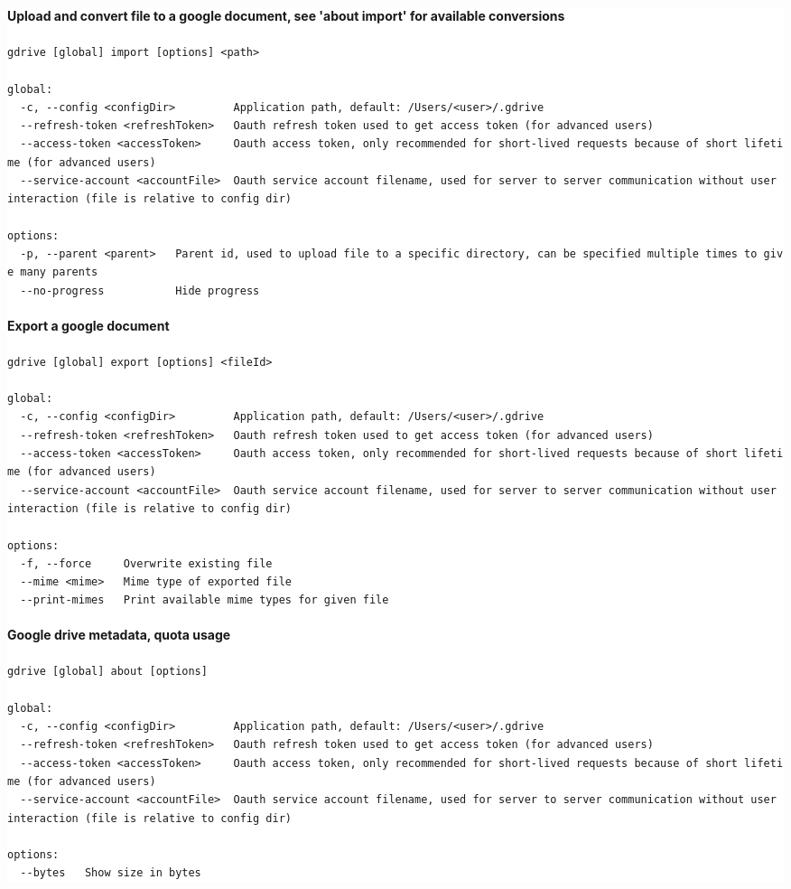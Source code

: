 #### Upload and convert file to a google document, see 'about import' for available conversions
```
gdrive [global] import [options] <path>

global:
  -c, --config <configDir>         Application path, default: /Users/<user>/.gdrive
  --refresh-token <refreshToken>   Oauth refresh token used to get access token (for advanced users)
  --access-token <accessToken>     Oauth access token, only recommended for short-lived requests because of short lifetime (for advanced users)
  --service-account <accountFile>  Oauth service account filename, used for server to server communication without user interaction (file is relative to config dir)
  
options:
  -p, --parent <parent>   Parent id, used to upload file to a specific directory, can be specified multiple times to give many parents
  --no-progress           Hide progress
```

#### Export a google document
```
gdrive [global] export [options] <fileId>

global:
  -c, --config <configDir>         Application path, default: /Users/<user>/.gdrive
  --refresh-token <refreshToken>   Oauth refresh token used to get access token (for advanced users)
  --access-token <accessToken>     Oauth access token, only recommended for short-lived requests because of short lifetime (for advanced users)
  --service-account <accountFile>  Oauth service account filename, used for server to server communication without user interaction (file is relative to config dir)
  
options:
  -f, --force     Overwrite existing file
  --mime <mime>   Mime type of exported file
  --print-mimes   Print available mime types for given file
```

#### Google drive metadata, quota usage
```
gdrive [global] about [options]

global:
  -c, --config <configDir>         Application path, default: /Users/<user>/.gdrive
  --refresh-token <refreshToken>   Oauth refresh token used to get access token (for advanced users)
  --access-token <accessToken>     Oauth access token, only recommended for short-lived requests because of short lifetime (for advanced users)
  --service-account <accountFile>  Oauth service account filename, used for server to server communication without user interaction (file is relative to config dir)
  
options:
  --bytes   Show size in bytes
```
